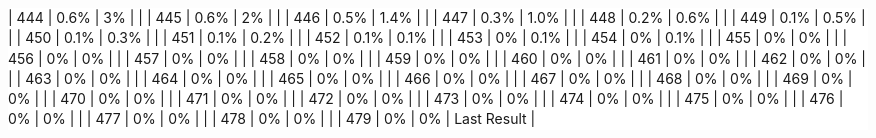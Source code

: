 | 444 | 0.6% | 3% |  |
| 445 | 0.6% | 2% |  |
| 446 | 0.5% | 1.4% |  |
| 447 | 0.3% | 1.0% |  |
| 448 | 0.2% | 0.6% |  |
| 449 | 0.1% | 0.5% |  |
| 450 | 0.1% | 0.3% |  |
| 451 | 0.1% | 0.2% |  |
| 452 | 0.1% | 0.1% |  |
| 453 | 0% | 0.1% |  |
| 454 | 0% | 0.1% |  |
| 455 | 0% | 0% |  |
| 456 | 0% | 0% |  |
| 457 | 0% | 0% |  |
| 458 | 0% | 0% |  |
| 459 | 0% | 0% |  |
| 460 | 0% | 0% |  |
| 461 | 0% | 0% |  |
| 462 | 0% | 0% |  |
| 463 | 0% | 0% |  |
| 464 | 0% | 0% |  |
| 465 | 0% | 0% |  |
| 466 | 0% | 0% |  |
| 467 | 0% | 0% |  |
| 468 | 0% | 0% |  |
| 469 | 0% | 0% |  |
| 470 | 0% | 0% |  |
| 471 | 0% | 0% |  |
| 472 | 0% | 0% |  |
| 473 | 0% | 0% |  |
| 474 | 0% | 0% |  |
| 475 | 0% | 0% |  |
| 476 | 0% | 0% |  |
| 477 | 0% | 0% |  |
| 478 | 0% | 0% |  |
| 479 | 0% | 0% | Last Result |
